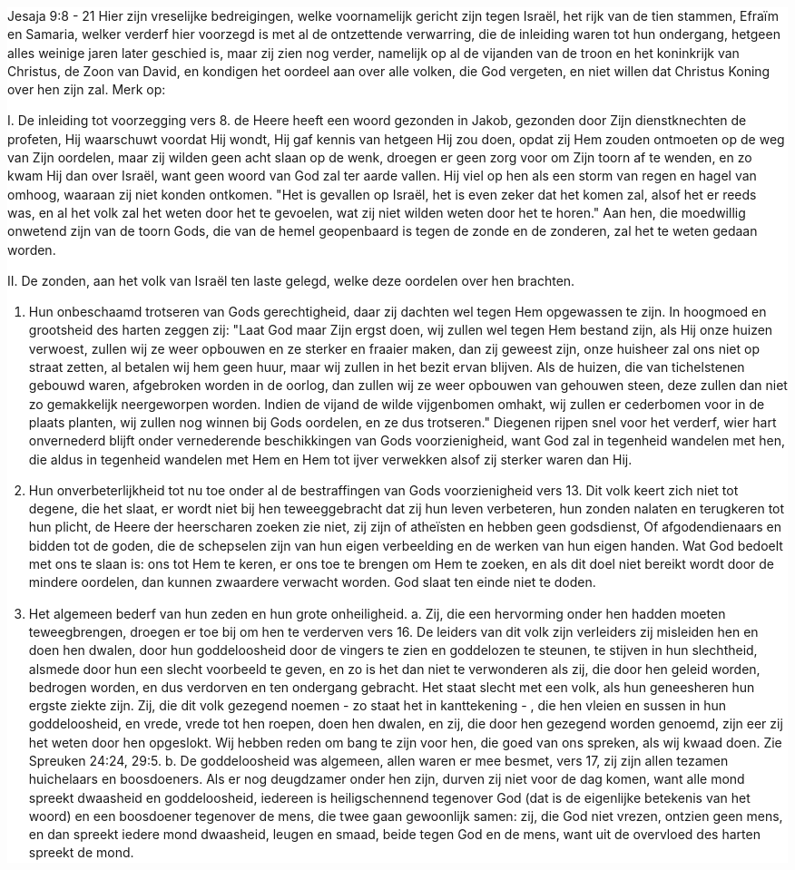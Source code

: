 Jesaja 9:8 - 21 
Hier zijn vreselijke bedreigingen, welke voornamelijk gericht zijn tegen Israël, het rijk van de tien stammen, Efraïm en Samaria, welker verderf hier voorzegd is met al de ontzettende verwarring, die de inleiding waren tot hun ondergang, hetgeen alles weinige jaren later geschied is, maar zij zien nog verder, namelijk op al de vijanden van de troon en het koninkrijk van Christus, de Zoon van David, en kondigen het oordeel aan over alle volken, die God vergeten, en niet willen dat Christus Koning over hen zijn zal.
Merk op:

I. De inleiding tot voorzegging vers 8. de Heere heeft een woord gezonden in Jakob, gezonden door Zijn dienstknechten de profeten, Hij waarschuwt voordat Hij wondt, Hij gaf kennis van hetgeen Hij zou doen, opdat zij Hem zouden ontmoeten op de weg van Zijn oordelen, maar zij wilden geen acht slaan op de wenk, droegen er geen zorg voor om Zijn toorn af te wenden, en zo kwam Hij dan over Israël, want geen woord van God zal ter aarde vallen. Hij viel op hen als een storm van regen en hagel van omhoog, waaraan zij niet konden ontkomen. "Het is gevallen op Israël, het is even zeker dat het komen zal, alsof het er reeds was, en al het volk zal het weten door het te gevoelen, wat zij niet wilden weten door het te horen." Aan hen, die moedwillig onwetend zijn van de toorn Gods, die van de hemel geopenbaard is tegen de zonde en de zonderen, zal het te weten gedaan worden.

II. De zonden, aan het volk van Israël ten laste gelegd, welke deze oordelen over hen brachten.
1. Hun onbeschaamd trotseren van Gods gerechtigheid, daar zij dachten wel tegen Hem opgewassen te zijn. In hoogmoed en grootsheid des harten zeggen zij: "Laat God maar Zijn ergst doen, wij zullen wel tegen Hem bestand zijn, als Hij onze huizen verwoest, zullen wij ze weer opbouwen en ze sterker en fraaier maken, dan zij geweest zijn, onze huisheer zal ons niet op straat zetten, al betalen wij hem geen huur, maar wij zullen in het bezit ervan blijven. Als de huizen, die van tichelstenen gebouwd waren, afgebroken worden in de oorlog, dan zullen wij ze weer opbouwen van gehouwen steen, deze zullen dan niet zo gemakkelijk neergeworpen worden. Indien de vijand de wilde vijgenbomen omhakt, wij zullen er cederbomen voor in de plaats planten, wij zullen nog winnen bij Gods oordelen, en ze dus trotseren." Diegenen rijpen snel voor het verderf, wier hart onvernederd blijft onder vernederende beschikkingen van Gods voorzienigheid, want God zal in tegenheid wandelen met hen, die aldus in tegenheid wandelen met Hem en Hem tot ijver verwekken alsof zij sterker waren dan Hij.

2. Hun onverbeterlijkheid tot nu toe onder al de bestraffingen van Gods voorzienigheid vers 13. Dit volk keert zich niet tot degene, die het slaat, er wordt niet bij hen teweeggebracht dat zij hun leven verbeteren, hun zonden nalaten en terugkeren tot hun plicht, de Heere der heerscharen zoeken zie niet, zij zijn of atheïsten en hebben geen godsdienst, Of afgodendienaars en bidden tot de goden, die de schepselen zijn van hun eigen verbeelding en de werken van hun eigen handen. Wat God bedoelt met ons te slaan is: ons tot Hem te keren, er ons toe te brengen om Hem te zoeken, en als dit doel niet bereikt wordt door de mindere oordelen, dan kunnen zwaardere verwacht worden. God slaat ten einde niet te doden.

3. Het algemeen bederf van hun zeden en hun grote onheiligheid.
a. Zij, die een hervorming onder hen hadden moeten teweegbrengen, droegen er toe bij om hen te verderven vers 16. De leiders van dit volk zijn verleiders zij misleiden hen en doen hen dwalen, door hun goddeloosheid door de vingers te zien en goddelozen te steunen, te stijven in hun slechtheid, alsmede door hun een slecht voorbeeld te geven, en zo is het dan niet te verwonderen als zij, die door hen geleid worden, bedrogen worden, en dus verdorven en ten ondergang gebracht. Het staat slecht met een volk, als hun geneesheren hun ergste ziekte zijn. Zij, die dit volk gezegend noemen - zo staat het in kanttekening - , die hen vleien en sussen in hun goddeloosheid, en vrede, vrede tot hen roepen, doen hen dwalen, en zij, die door hen gezegend worden genoemd, zijn eer zij het weten door hen opgeslokt. Wij hebben reden om bang te zijn voor hen, die goed van ons spreken, als wij kwaad doen. Zie Spreuken 24:24, 29:5.
b. De goddeloosheid was algemeen, allen waren er mee besmet, vers 17, zij zijn allen tezamen huichelaars en boosdoeners. Als er nog deugdzamer onder hen zijn, durven zij niet voor de dag komen, want alle mond spreekt dwaasheid en goddeloosheid, iedereen is heiligschennend tegenover God (dat is de eigenlijke betekenis van het woord) en een boosdoener tegenover de mens, die twee gaan gewoonlijk samen: zij, die God niet vrezen, ontzien geen mens, en dan spreekt iedere mond dwaasheid, leugen en smaad, beide tegen God en de mens, want uit de overvloed des harten spreekt de mond.
